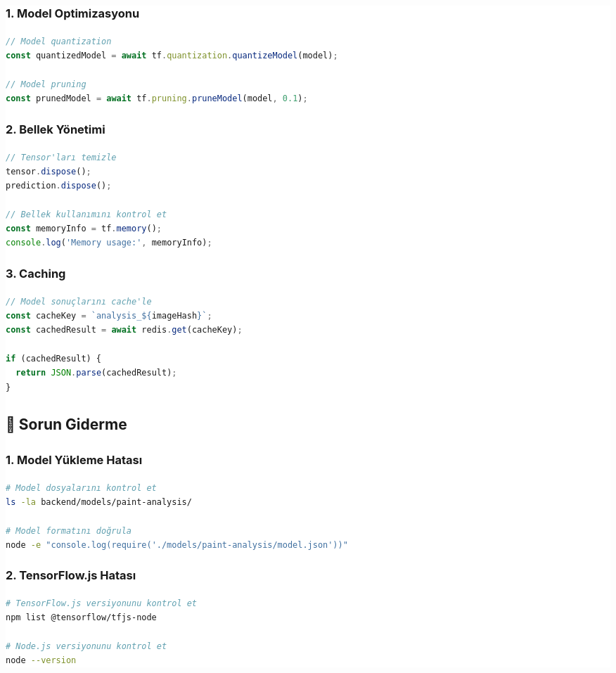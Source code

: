 ### 1. Model Optimizasyonu

```typescript
// Model quantization
const quantizedModel = await tf.quantization.quantizeModel(model);

// Model pruning
const prunedModel = await tf.pruning.pruneModel(model, 0.1);
```

### 2. Bellek Yönetimi

```typescript
// Tensor'ları temizle
tensor.dispose();
prediction.dispose();

// Bellek kullanımını kontrol et
const memoryInfo = tf.memory();
console.log('Memory usage:', memoryInfo);
```

### 3. Caching

```typescript
// Model sonuçlarını cache'le
const cacheKey = `analysis_${imageHash}`;
const cachedResult = await redis.get(cacheKey);

if (cachedResult) {
  return JSON.parse(cachedResult);
}
```

## 🔧 Sorun Giderme

### 1. Model Yükleme Hatası

```bash
# Model dosyalarını kontrol et
ls -la backend/models/paint-analysis/

# Model formatını doğrula
node -e "console.log(require('./models/paint-analysis/model.json'))"
```

### 2. TensorFlow.js Hatası

```bash
# TensorFlow.js versiyonunu kontrol et
npm list @tensorflow/tfjs-node

# Node.js versiyonunu kontrol et
node --version
```
